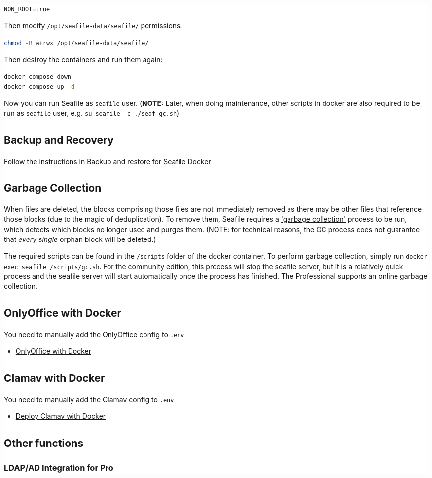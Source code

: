 ```env
NON_ROOT=true
```

Then modify `/opt/seafile-data/seafile/` permissions.

```bash
chmod -R a+rwx /opt/seafile-data/seafile/
```

Then destroy the containers and run them again:

```bash
docker compose down
docker compose up -d
```

Now you can run Seafile as `seafile` user. (**NOTE:** Later, when doing maintenance, other scripts in docker are also required to be run as `seafile` user, e.g. `su seafile -c ./seaf-gc.sh`)

## Backup and Recovery

Follow the instructions in [Backup and restore for Seafile Docker](../../maintain/backup_recovery.md)

## Garbage Collection

When files are deleted, the blocks comprising those files are not immediately removed as there may be other files that reference those blocks (due to the magic of deduplication). To remove them, Seafile requires a ['garbage collection'](https://manual.seafile.com/maintain/seafile_gc/) process to be run, which detects which blocks no longer used and purges them. (NOTE: for technical reasons, the GC process does not guarantee that _every single_ orphan block will be deleted.)

The required scripts can be found in the `/scripts` folder of the docker container. To perform garbage collection, simply run `docker exec seafile /scripts/gc.sh`. For the community edition, this process will stop the seafile server, but it is a relatively quick process and the seafile server will start automatically once the process has finished. The Professional supports an online garbage collection.

## OnlyOffice with Docker

You need to manually add the OnlyOffice config to `.env`

* [OnlyOffice with Docker](deploy_onlyoffice_with_docker.md)

## Clamav with Docker

You need to manually add the Clamav config to `.env`

* [Deploy Clamav with Docker](../../deploy_pro/deploy_clamav_with_seafile.md)

## Other functions

### LDAP/AD Integration for Pro

